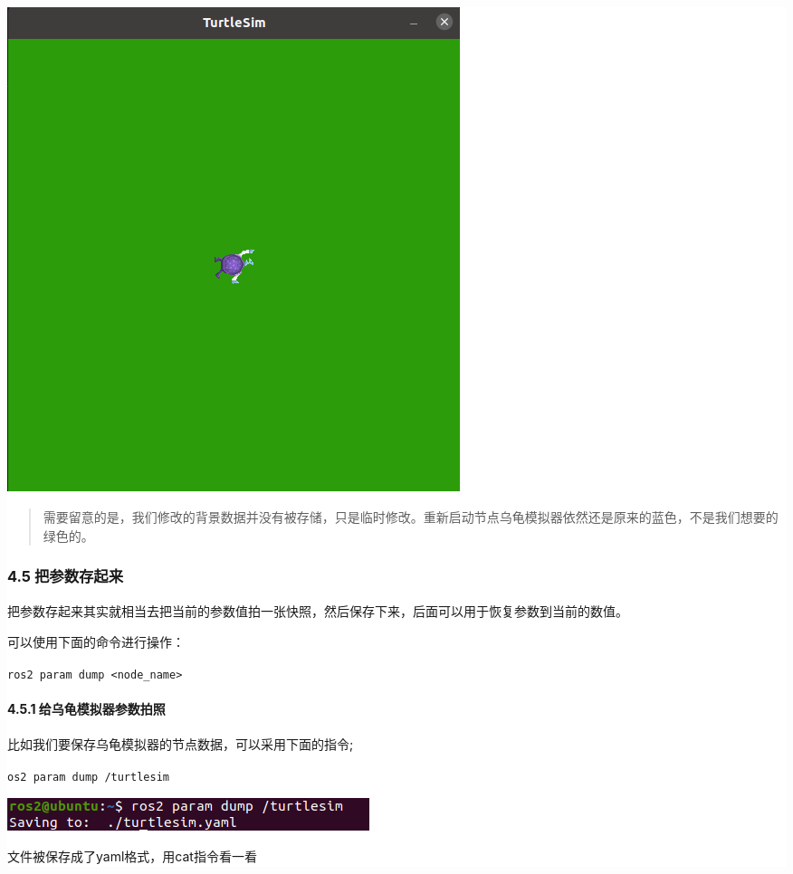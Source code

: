 ![image-20210903145702524](5.1ROS2参数介绍/imgs/image-20210903145702524.png)

> 需要留意的是，我们修改的背景数据并没有被存储，只是临时修改。重新启动节点乌龟模拟器依然还是原来的蓝色，不是我们想要的绿色的。

### 4.5 把参数存起来

把参数存起来其实就相当去把当前的参数值拍一张快照，然后保存下来，后面可以用于恢复参数到当前的数值。

可以使用下面的命令进行操作：

```
ros2 param dump <node_name>
```

#### 4.5.1 给乌龟模拟器参数拍照

比如我们要保存乌龟模拟器的节点数据，可以采用下面的指令;

```
os2 param dump /turtlesim
```

![image-20210903150318055](5.1ROS2参数介绍/imgs/image-20210903150318055.png)

文件被保存成了yaml格式，用cat指令看一看
